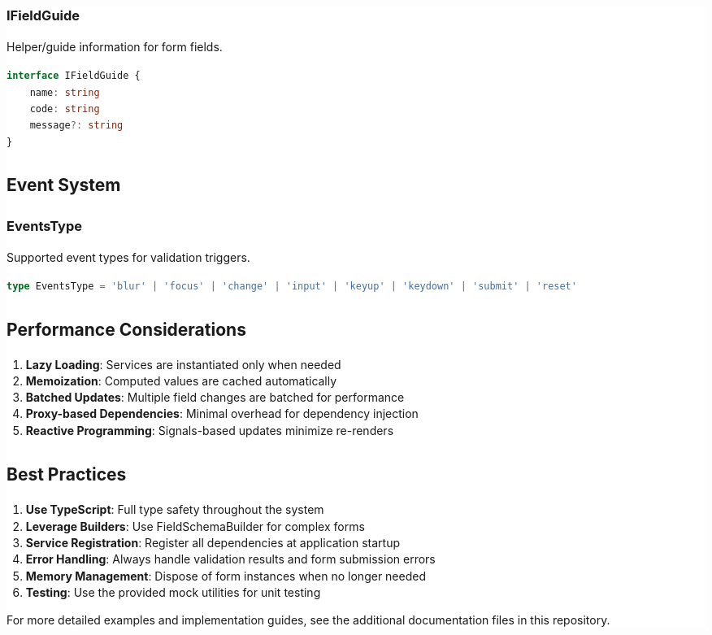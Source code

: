 ### IFieldGuide

Helper/guide information for form fields.

```typescript
interface IFieldGuide {
    name: string
    code: string
    message?: string
}
```

## Event System

### EventsType

Supported event types for validation triggers.

```typescript
type EventsType = 'blur' | 'focus' | 'change' | 'input' | 'keyup' | 'keydown' | 'submit' | 'reset'
```

## Performance Considerations

1. **Lazy Loading**: Services are instantiated only when needed
2. **Memoization**: Computed values are cached automatically
3. **Batched Updates**: Multiple field changes are batched for performance
4. **Proxy-based Dependencies**: Minimal overhead for dependency injection
5. **Reactive Programming**: Signals-based updates minimize re-renders

## Best Practices

1. **Use TypeScript**: Full type safety throughout the system
2. **Leverage Builders**: Use FieldSchemaBuilder for complex forms
3. **Service Registration**: Register all dependencies at application startup
4. **Error Handling**: Always handle validation results and form submission errors
5. **Memory Management**: Dispose of form instances when no longer needed
6. **Testing**: Use the provided mock utilities for unit testing

For more detailed examples and implementation guides, see the additional documentation files in this repository.
